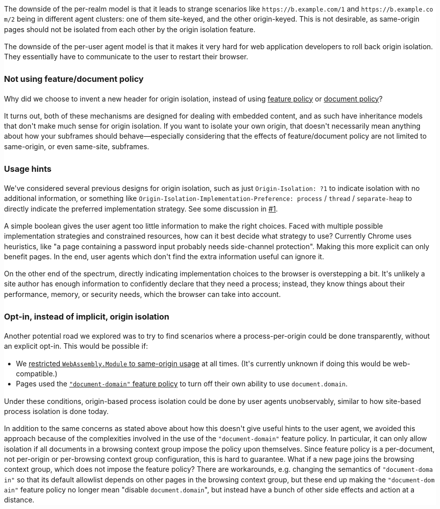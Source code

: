 The downside of the per-realm model is that it leads to strange scenarios like `https://b.example.com/1` and `https://b.example.com/2` being in different agent clusters: one of them site-keyed, and the other origin-keyed. This is not desirable, as same-origin pages should not be isolated from each other by the origin isolation feature.

The downside of the per-user agent model is that it makes it very hard for web application developers to roll back origin isolation. They essentially have to communicate to the user to restart their browser.

### Not using feature/document policy

Why did we choose to invent a new header for origin isolation, instead of using [feature policy](https://github.com/w3c/webappsec-feature-policy) or [document policy](https://github.com/w3c/webappsec-feature-policy/blob/master/document-policy-explainer.md)?

It turns out, both of these mechanisms are designed for dealing with embedded content, and as such have inheritance models that don't make much sense for origin isolation. If you want to isolate your own origin, that doesn't necessarily mean anything about how your subframes should behave—especially considering that the effects of feature/document policy are not limited to same-origin, or even same-site, subframes.

### Usage hints

We've considered several previous designs for origin isolation, such as just `Origin-Isolation: ?1` to indicate isolation with no additional information, or something like `Origin-Isolation-Implementation-Preference: process` / `thread` / `separate-heap` to directly indicate the preferred implementation strategy. See some discussion in [#1](https://github.com/domenic/origin-isolation/issues/1).

A simple boolean gives the user agent too little information to make the right choices. Faced with multiple possible implementation strategies and constrained resources, how can it best decide what strategy to use? Currently Chrome uses heuristics, like "a page containing a password input probably needs side-channel protection". Making this more explicit can only benefit pages. In the end, user agents which don't find the extra information useful can ignore it.

On the other end of the spectrum, directly indicating implementation choices to the browser is overstepping a bit. It's unlikely a site author has enough information to confidently declare that they need a process; instead, they know things about their performance, memory, or security needs, which the browser can take into account.

### Opt-in, instead of implicit, origin isolation

Another potential road we explored was to try to find scenarios where a process-per-origin could be done transparently, without an explicit opt-in. This would be possible if:

* We [restricted `WebAssembly.Module` to same-origin usage](https://github.com/WebAssembly/spec/issues/1081) at all times. (It's currently unknown if doing this would be web-compatible.)
* Pages used the [`"document-domain"` feature policy](https://html.spec.whatwg.org/multipage/infrastructure.html#document-domain-feature) to turn off their own ability to use `document.domain`.

Under these conditions, origin-based process isolation could be done by user agents unobservably, similar to how site-based process isolation is done today.

In addition to the same concerns as stated above about how this doesn't give useful hints to the user agent, we avoided this approach because of the complexities involved in the use of the `"document-domain"` feature policy. In particular, it can only allow isolation if all documents in a browsing context group impose the policy upon themselves. Since feature policy is a per-document, not per-origin or per-browsing context group configuration, this is hard to guarantee. What if a new page joins the browsing context group, which does not impose the feature policy? There are workarounds, e.g. changing the semantics of `"document-domain"` so that its default allowlist depends on other pages in the browsing context group, but these end up making the `"document-domain"` feature policy no longer mean "disable `document.domain`", but instead have a bunch of other side effects and action at a distance.
